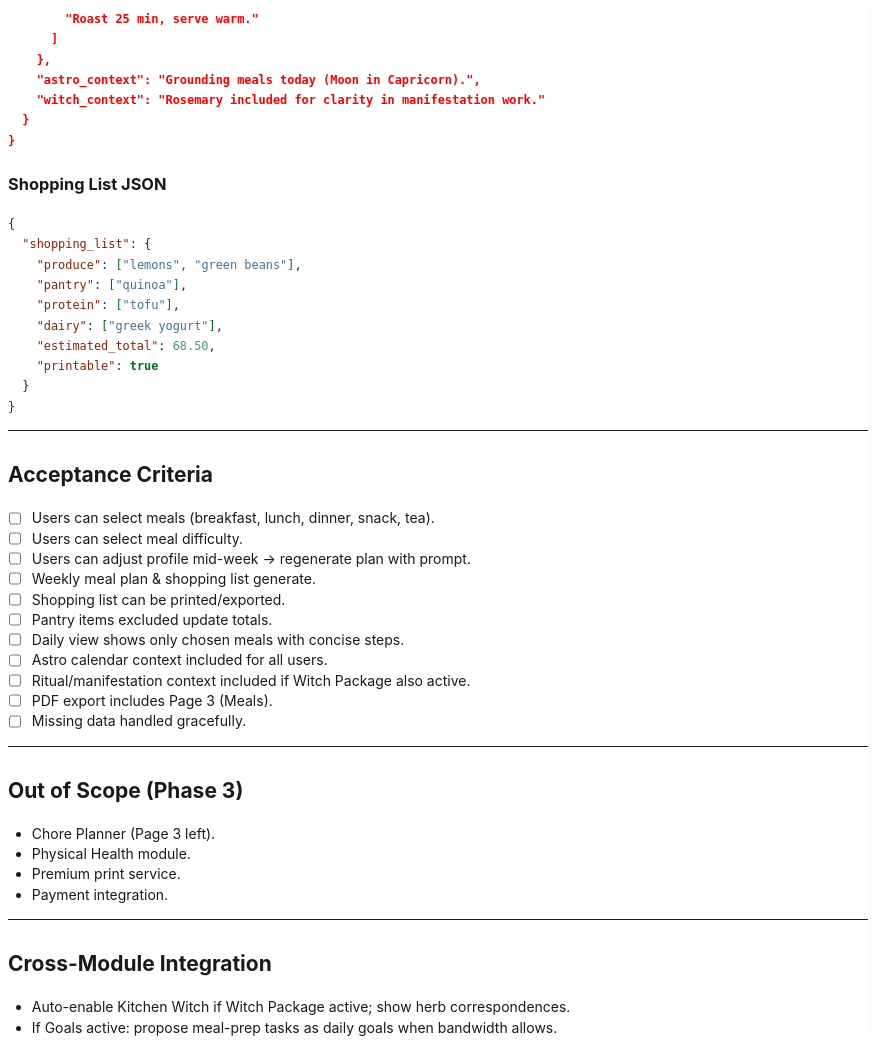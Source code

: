 ```json
        "Roast 25 min, serve warm."
      ]
    },
    "astro_context": "Grounding meals today (Moon in Capricorn).",
    "witch_context": "Rosemary included for clarity in manifestation work."
  }
}
```

### Shopping List JSON

```json
{
  "shopping_list": {
    "produce": ["lemons", "green beans"],
    "pantry": ["quinoa"],
    "protein": ["tofu"],
    "dairy": ["greek yogurt"],
    "estimated_total": 68.50,
    "printable": true
  }
}
```

---

## Acceptance Criteria

* [ ] Users can select meals (breakfast, lunch, dinner, snack, tea).
* [ ] Users can select meal difficulty.
* [ ] Users can adjust profile mid-week → regenerate plan with prompt.
* [ ] Weekly meal plan & shopping list generate.
* [ ] Shopping list can be printed/exported.
* [ ] Pantry items excluded update totals.
* [ ] Daily view shows only chosen meals with concise steps.
* [ ] Astro calendar context included for all users.
* [ ] Ritual/manifestation context included if Witch Package also active.
* [ ] PDF export includes Page 3 (Meals).
* [ ] Missing data handled gracefully.

---

## Out of Scope (Phase 3)

* Chore Planner (Page 3 left).
* Physical Health module.
* Premium print service.
* Payment integration.

---

## Cross-Module Integration
- Auto-enable Kitchen Witch if Witch Package active; show herb correspondences.
- If Goals active: propose meal-prep tasks as daily goals when bandwidth allows.
